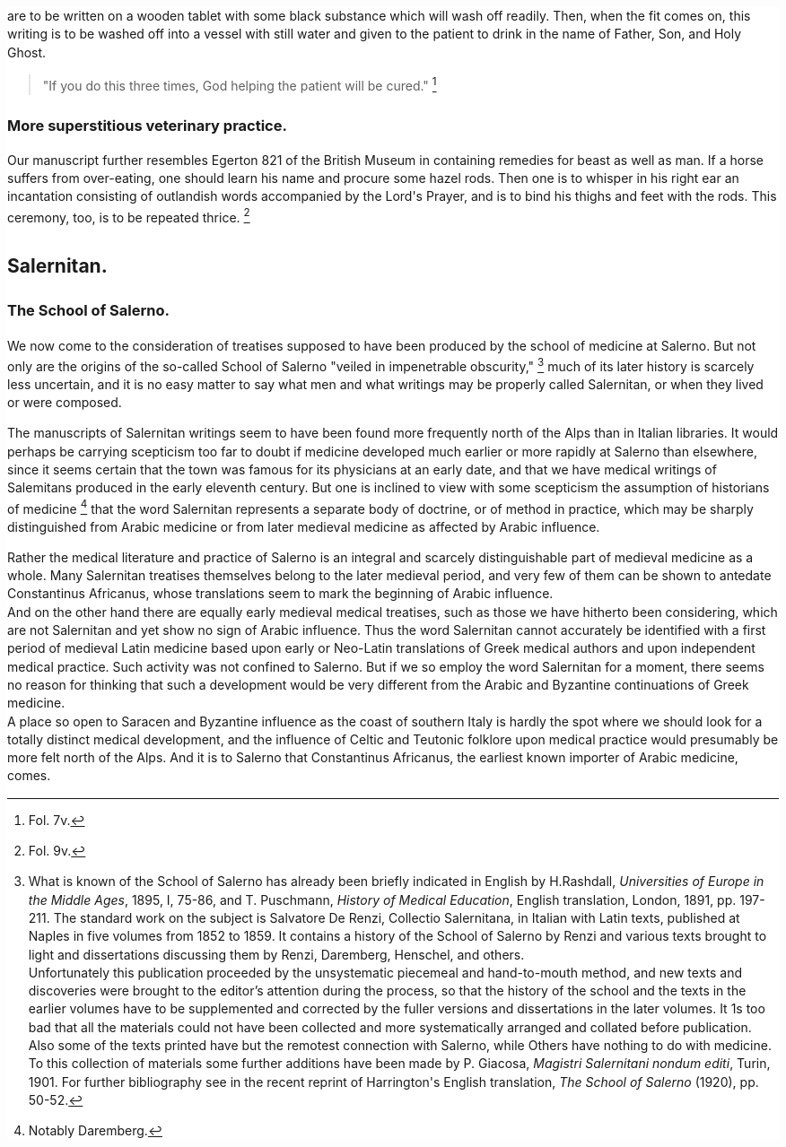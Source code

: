  are to be written on a wooden tablet with some black substance which will wash off readily. Then, when the fit comes on, this writing is to be washed off into a vessel with still water and given to the patient to drink in the name of Father, Son, and Holy Ghost. 
 
 > "If you do this three times, God helping the patient will be cured." [^11:2] 

 [^11:2]: Fol. 7v.

### More superstitious veterinary practice.

Our manuscript further resembles Egerton 821 of the British Museum in containing remedies for beast as well as man. If a horse suffers from over-eating, one should learn his name and procure some hazel rods. Then one is to whisper in his right ear an incantation consisting of outlandish words accompanied by the Lord's Prayer, and is to bind his thighs and feet with the rods. This ceremony, too, is to be repeated thrice. [^11:3] 

 [^11:3]: Fol. 9v.

## Salernitan.

### The School of Salerno.

We now come to the consideration of treatises supposed to have been produced by the school of medicine at Salerno. But not only are the origins of the so-called School of Salerno "veiled in impenetrable obscurity," [^12:1] much of its later history is scarcely less uncertain, and it is no easy matter to say what men and what writings may be properly called Salernitan, or when they lived or were composed. 

 [^12:1]: What is known of the School of Salerno has already been briefly indicated in English by H.Rashdall, _Universities of Europe in the Middle Ages_, 1895, I, 75-86, and T. Puschmann, _History of Medical Education_, English translation, London, 1891, pp. 197-211. The standard work on the subject is Salvatore De Renzi, Collectio Salernitana, in Italian with Latin texts, published at Naples in five volumes from 1852 to 1859. It contains a history of the School of Salerno by Renzi and various texts brought to light and dissertations discussing them by Renzi, Daremberg, Henschel, and others.  
Unfortunately this publication proceeded by the unsystematic piecemeal and hand-to-mouth method, and new texts and discoveries were brought to the editor’s attention during the process,  so that the history of the school  and the texts in the earlier volumes have to be supplemented and corrected by the fuller versions and dissertations in the later volumes. It 1s too bad that all the materials could not have been collected and more systematically arranged and collated before publication. Also some of the texts printed have but the remotest connection with Salerno, while Others have nothing to do with medicine. 
To this collection of materials some further additions have been made by P. Giacosa, _Magistri Salernitani nondum editi_, Turin, 1901.
For further bibliography see in the recent reprint of Harrington's English translation, _The School of Salerno_ (1920), pp. 50-52.

The manuscripts of Salernitan writings seem to have been found more frequently north of the Alps than in Italian libraries. It would perhaps be carrying scepticism too far to doubt if medicine developed much earlier or more rapidly at Salerno than elsewhere, since it seems certain that the town was famous for its physicians at an early date, and that we have medical writings of Salemitans produced in the early eleventh century. But one is inclined to view with some scepticism the assumption of historians of medicine [^12:2] that the word Salernitan represents a separate body of doctrine, or of method in practice, which may be sharply distinguished from Arabic medicine or from later medieval medicine as affected by Arabic influence. 

 [^12:2]: Notably Daremberg. 

Rather the medical literature and practice of Salerno is an integral and scarcely distinguishable part of medieval medicine as a whole. Many Salernitan treatises themselves belong to the later medieval period, and very few of them can be shown to antedate Constantinus Africanus, whose translations seem to mark the beginning of Arabic influence.  
And on the other hand there are equally early medieval medical treatises, such as those we have hitherto been considering, which are not Salernitan and yet show no sign of Arabic influence. Thus the word Salernitan cannot accurately be identified with a first period of medieval Latin medicine based upon early or Neo-Latin translations of Greek medical authors and upon independent medical practice. Such activity was not confined to Salerno. But if we so employ the word Salernitan for a moment, there seems no reason for thinking that such a development would be very different from the Arabic and Byzantine continuations of Greek medicine.  
A place so open to Saracen and Byzantine influence as the coast of southern Italy is hardly the spot where we should look for a totally distinct medical development, and the influence of Celtic and Teutonic folklore upon medical practice would presumably be more felt north of the Alps. And it is to Salerno that Constantinus Africanus, the earliest known importer of Arabic medicine, comes. 


 [^1:1]: Berlin 165 (Phillips 1790), 9-10th century. I have not seen the MS, but follow Rose's full description of it in his _Verzeichnis der lateinischen Handschriften_, I, 362-9. 
 [^1:2]: Cod. Casin. 97 Gal. I, 24-51. 
 [^1:3]: Berlin 165, fol. 88. 
 [^1:4]: Berlin 165, fols. 40-2. 
 [^1:5]: Berlin 165, fol. 39V.
 [^1:6]: Edited with an English translation, which I employ in my quotations, by Rev.Oswald Cockayne in vol. II of his _Leechdoms, Wortcunning, and Starcraft of Early England, in RS vol. 35, in 3 vols., London, 1864- 1866. The relation of Bald and Cild to the work is indicated by the colophon at the close of the second book: "Bald habet hunc librum, Cild quem conscribere iussit," - "Bald owns this book; Cild is the one he told to write (or copy?) it." The following third book is therefore presumably of other authorship. 
 [^2:1]: J.F.Payne, English Medicine in Anglo-Saxon Times, 1904, p. 155.
 [^2:2]: Book I, cap. 87.
 [^2:3]: I, 45.
 [^2:4]: I, 85.
 [^2:5]: III, 47.
 [^2:6]: I, 86.
 [^2:7]: I, 68.
 [^2:8]: II, 66.
 [^2:9]: I, 45.
 [^3:1]: I, 63.
 [^3:2]: II, 65.
 [^3:3]: III, 61.
 [^4:1]: Sloane 475 (olim Fr.Bernard 116), 231 leaves, including two codices, one of the 12th century, which is also medical but with which we shall not deal at present, and the other of the roth or 11th century and written in different hands. The MS is mutilated both at the beginning and the close.   
 [^4:2]: Sloane 2839, fols. 1v-3, “Liber Cirrurgium  Cauterium Apollonii et Galieni" James, _Western MSS in Trinity College_, Cambridge, III, 26-8, describes fifty drawings, chiefly of surgical operations, in MS 1044, early 13th century. By that date cauterization seems to have become less common.
 [^4:3]: Professor T. W. Todd thinks that I am too severe upon the practice of cauterization, and that it may sometimes have served as a counter-irritant like mustard plasters and the blister.
 [^4:4]: Sloane, 2839, fols. 79v-80v.
 [^5:1]: "Ad stomachum ubi ferro operare non oportes sansugias apponas." 
 [^5:2]: Imbrocare. I have not discovered exactly what it means. 
 [^5:3]: Sloane 475, fol. 224r; Sloane 2839, fol. 97r. 
 [^5:5]: Sloane 475, fol. 224v. 
 [^5:6]: Sloane 475, fols. 1-124. At fol. 36r occurs the familiar pseudoletter of Hippocrates to Antigonus; at fols. 8v-ior is a passage almost identical with that at the close of the _De medicamentis of Marcellus_, 1889, p. 382; an incantation from Marcellus is repeated at fol. 117v. At fol. 37r we read "Explicit Liber II, Incipit Liber Tertius ad ventris rigiditatem"; at fol. 60r, "Explicit liber tertius. Incipit Liber IIII"; at fol. 85r, "Incipit Liber V." 
 [^5:7]: See fol. nor, "Cros, oros, comigeos, delig(c)ros, falicros, spolicros, splena mihi"; and fol. ii4r, "Opas, nolipas, opium, nolimpium." Those who delight in ciphers will perhaps detect in the latter incantation a hidden allusion to opiates. 
 [^6:1]: Fol. 117v; see Marcellus (1889), p. 123, cap. 12.
 [^6:2]: Fol. 111r.
 [^6:3]: Fol. 111v.
 [^6:4]: BN nouv. acq. 229, fol 7v (once p. 246), "nomina septem sanctorum germanorum dormientium que sunt hec, Maximianus, Malchus, Martinianus, Constantinus, Dionisius, lohannes, Serapion.”
 [^6:5]: Sloane 475, fol. 122v.
 [^7:1]: Ellum super ellam sedebat et virgam viridem in manu tenebat et dicebat, Virgam viridis reunitere in simul."
 [^7:2]: Sloane 475, fol. 112v. Unintelligible letters follow.
 [^7:3]: Egerton 821, 12th century, fols. 52v-60v.
 [^7:4]: Egerton 821, 12th century, fol. 53v, _vultilis_, which I assume should be _vultures_ rather than _vituli_, or bull-calf.
 [^8:1]: Egerton 821, fol. 57. 
 [^8:2]: Egerton 821, fol. 58v. 
 [^8:3]: Egerton 821, fol. 60r.
 [^9:1]: BN 7028, 11th century, fols.136v, 140-3, 154r, and 156r.
 [^9:2]: BN nouv. acq. 229, 12th century, fols. 1r-10r (once pp. 233- 51), opening, "Rationem observationis vestre pictati secundum precepta doctorum  medicinalium ut potui..."
 [^9:3]: BN nouv. acq. 229, fol. 2r. March is treated first and February last, while a similar discussion later in the same work (fols. 8r-9r, Quid | unoquoque mense utendum quidve vitandum sit) begins with January.
 [^10:1]: BN nouv. acq. 229, fol. 7
 [^10:2]: Fol. 6r.
 [^10:3]: Fol. 4v.
 [^10:4]: Fols. 4v-5r. 
 [^10:5]: Fol. 7r.
 [^11:1]: Fol. 7r-v.
 [^13:1]: II, 59 (MG. SS. III, 600).
 [^13:2]: S.de Renzi, _Collectio Salernitana_, IV, 185, _Practica Petroncelli_, perhaps from an imperfect copy; IV, 315, Sulle opere che vanno sotto if nome di  Petroncello. Heeg, _Pseudodemocrit. Studien_, in _Abhandl. d. Berl. Akad_. (1913), p. 42, shows that what Renzi printed tentatively as the table of contents and an extract from the third book of the Practica, is not by Petrocellus but by the Pseudo-Democritus, and that one MS of it dates from the ninth or tenth century.
 [^13:3]: Petrocellus,  _Περὲ διδάξεων_,  Eine Sammlung von Rezepten in englischer Sprache aus dem 11-12 Jahrhundert. Nach einer Handschrift des Britischen Museums herausg. v.M.Löweneck (in Anglo-Saxon and Latin), 1896, pp. vill, 57, Heft ı2 ın _Erlanger Beiträge z. englischen Philologie_. The treatise perhaps also contains selections from the _Passionarius_ of Gariopontus. It had been published before in Cockayne, _Anglo-Saxon Leechdoms_, 1864-1866, III, 82-143.
 [^14:1]: Payne (1904), pp. 155-6. 
 [^14:2]: Payne (1904), p. 148.
 [^14:3]: The Latin text reads, "liver of a hedgehog," and doubtless either would be equally efficacious. 
 [^14:4]: Quoted by Payne (1904), p. 152, from Cockayne's translation.
 [^14:5]: Renzi (1852-9), IV, 185. 
 [^14:6]: Renzi, IV, 190, "Propterea fili  karissime cum diuturno tempore de medicina tractassemus omnipo-tentis Dei nutu admonitus placuit ut ex grecis locis sectantes auctores omnium causarum dogmata  in breviloquium latino sermone conscriberemus." 
 [^15:1]: For the two passages on epilepsy see Renzi, IV, pp. 235 and 293. 
 [^15:1]: Renzi, I, 417-516, Flos medicinae, a text of 2130 lines; V, 1 - 104, the fuller text of 3526 lines; 113-72, Notice bibliographique; 385-406, Notes choisies de M.Baudry de Balzac au _Flos Sanitatis_.
 [^15:2]: "Anglorum Regi scribit Schola tota Salerni." Some MSS have Francorum or Roberto instead of Anglorum. 
 [^16:1]: Lines 2692-3. 
 [^16:2]: K.Sudhoff, _Zum Regimen Sanitatis Salernitanum_, in Archiv f. Gesch. d. Medicin, VII (1914), 360, and IX (1915-1916), 1-9. 
 [^16:3]: Arnald de Villanova, _Opera_, Lyons, 1532, fol. 147v.
 [^16:4]: Lines 1918-9, 1932-3, 1973-4, 1985, in Renzi's first text of 2130 lines; in the fuller version they are somewhat more widely separated: lines 3053, 3130, 3227, 3267. 
  [^16:5]: Lines 1845-55 or 2873-83. 
 [^17:1]: Renzi, V, 377-8. 
 [^17:2]: Renzi, V, 372-3. 
 [^17:3]: Renzi, V, 379-81.
 [^17:4]: Renzi, V, 350.
 [^18:1]: Professor T.Wingate Todd comments upon this passage: "Of course this is post hoc propter hoc, but it is the typical history of a case of Bell's palsy occurring after a 'chill.' " 
 [^18:2]: Renzi, V, 371, "Involuntariam urine emissionem quidam patiebantur et adhuc multi patiuntur et maxime servi et ancille qui male induti et discalciati incedunt, unde frigiditate incensa vesica fit quasi paralitica cum urinam nequeat continere." 
 [^18:3]: Giacosa (1901), pp. 71-166. 
 [^19:1]: Giacosa (1901), p. 146. 
 [^19:2]: Giacosa (1901), p. 145. 
 [^19:3]: Renzi, V, 331 - 2. 